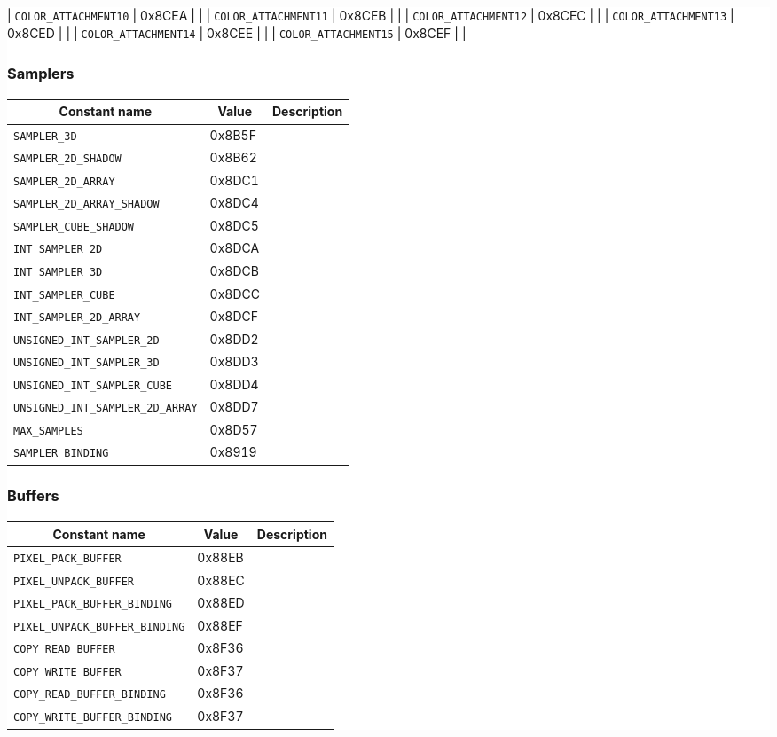 | `COLOR_ATTACHMENT10`    | 0x8CEA |             |
| `COLOR_ATTACHMENT11`    | 0x8CEB |             |
| `COLOR_ATTACHMENT12`    | 0x8CEC |             |
| `COLOR_ATTACHMENT13`    | 0x8CED |             |
| `COLOR_ATTACHMENT14`    | 0x8CEE |             |
| `COLOR_ATTACHMENT15`    | 0x8CEF |             |

### Samplers

| Constant name                   | Value  | Description |
| ------------------------------- | ------ | ----------- |
| `SAMPLER_3D`                    | 0x8B5F |             |
| `SAMPLER_2D_SHADOW`             | 0x8B62 |             |
| `SAMPLER_2D_ARRAY`              | 0x8DC1 |             |
| `SAMPLER_2D_ARRAY_SHADOW`       | 0x8DC4 |             |
| `SAMPLER_CUBE_SHADOW`           | 0x8DC5 |             |
| `INT_SAMPLER_2D`                | 0x8DCA |             |
| `INT_SAMPLER_3D`                | 0x8DCB |             |
| `INT_SAMPLER_CUBE`              | 0x8DCC |             |
| `INT_SAMPLER_2D_ARRAY`          | 0x8DCF |             |
| `UNSIGNED_INT_SAMPLER_2D`       | 0x8DD2 |             |
| `UNSIGNED_INT_SAMPLER_3D`       | 0x8DD3 |             |
| `UNSIGNED_INT_SAMPLER_CUBE`     | 0x8DD4 |             |
| `UNSIGNED_INT_SAMPLER_2D_ARRAY` | 0x8DD7 |             |
| `MAX_SAMPLES`                   | 0x8D57 |             |
| `SAMPLER_BINDING`               | 0x8919 |             |

### Buffers

| Constant name                 | Value  | Description |
| ----------------------------- | ------ | ----------- |
| `PIXEL_PACK_BUFFER`           | 0x88EB |             |
| `PIXEL_UNPACK_BUFFER`         | 0x88EC |             |
| `PIXEL_PACK_BUFFER_BINDING`   | 0x88ED |             |
| `PIXEL_UNPACK_BUFFER_BINDING` | 0x88EF |             |
| `COPY_READ_BUFFER`            | 0x8F36 |             |
| `COPY_WRITE_BUFFER`           | 0x8F37 |             |
| `COPY_READ_BUFFER_BINDING`    | 0x8F36 |             |
| `COPY_WRITE_BUFFER_BINDING`   | 0x8F37 |             |
